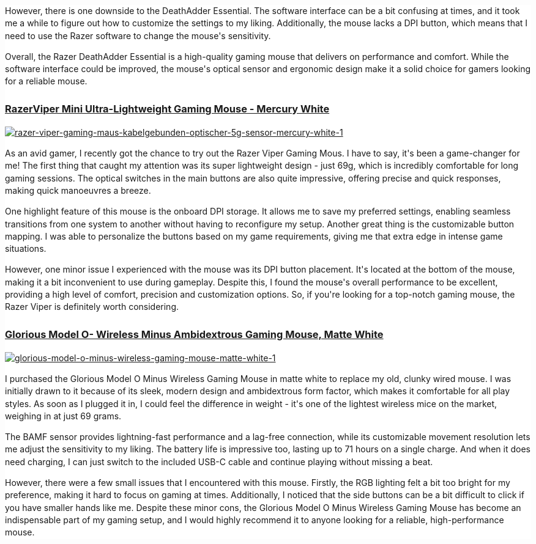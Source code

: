 However, there is one downside to the DeathAdder Essential. The software interface can be a bit confusing at times, and it took me a while to figure out how to customize the settings to my liking. Additionally, the mouse lacks a DPI button, which means that I need to use the Razer software to change the mouse's sensitivity. 

Overall, the Razer DeathAdder Essential is a high-quality gaming mouse that delivers on performance and comfort. While the software interface could be improved, the mouse's optical sensor and ergonomic design make it a solid choice for gamers looking for a reliable mouse. 


### [RazerViper Mini Ultra-Lightweight Gaming Mouse - Mercury White](https://serp.ly/@serpgames/amazon/white-gaming-mouse?utm\_source=serpgames&utm\_medium=organic&utm\_campaign=website)

<div class="image"><a href="https://serp.ly/@serpgames/amazon/white-gaming-mouse?utm_source=serpgames&utm_medium=organic&utm_campaign=website"><img alt="razer-viper-gaming-maus-kabelgebunden-optischer-5g-sensor-mercury-white-1" src="https://imagedelivery.net/vy2bglCGN6hEeWOnSe2c7A/razer-viper-gaming-maus-kabelgebunden-optischer-5g-sensor-mercury-white-1/w=720,h=540,fit=pad,background=black"/></a></div>

As an avid gamer, I recently got the chance to try out the Razer Viper Gaming Mous. I have to say, it's been a game-changer for me! The first thing that caught my attention was its super lightweight design - just 69g, which is incredibly comfortable for long gaming sessions. The optical switches in the main buttons are also quite impressive, offering precise and quick responses, making quick manoeuvres a breeze. 

One highlight feature of this mouse is the onboard DPI storage. It allows me to save my preferred settings, enabling seamless transitions from one system to another without having to reconfigure my setup. Another great thing is the customizable button mapping. I was able to personalize the buttons based on my game requirements, giving me that extra edge in intense game situations. 

However, one minor issue I experienced with the mouse was its DPI button placement. It's located at the bottom of the mouse, making it a bit inconvenient to use during gameplay. Despite this, I found the mouse's overall performance to be excellent, providing a high level of comfort, precision and customization options. So, if you're looking for a top-notch gaming mouse, the Razer Viper is definitely worth considering. 


### [Glorious Model O- Wireless Minus Ambidextrous Gaming Mouse, Matte White](https://serp.ly/@serpgames/amazon/white-gaming-mouse?utm\_source=serpgames&utm\_medium=organic&utm\_campaign=website)

<div class="image"><a href="https://serp.ly/@serpgames/amazon/white-gaming-mouse?utm_source=serpgames&utm_medium=organic&utm_campaign=website"><img alt="glorious-model-o-minus-wireless-gaming-mouse-matte-white-1" src="https://imagedelivery.net/vy2bglCGN6hEeWOnSe2c7A/glorious-model-o-minus-wireless-gaming-mouse-matte-white-1/w=720,h=540,fit=pad,background=black"/></a></div>

I purchased the Glorious Model O Minus Wireless Gaming Mouse in matte white to replace my old, clunky wired mouse. I was initially drawn to it because of its sleek, modern design and ambidextrous form factor, which makes it comfortable for all play styles. As soon as I plugged it in, I could feel the difference in weight - it's one of the lightest wireless mice on the market, weighing in at just 69 grams. 

The BAMF sensor provides lightning-fast performance and a lag-free connection, while its customizable movement resolution lets me adjust the sensitivity to my liking. The battery life is impressive too, lasting up to 71 hours on a single charge. And when it does need charging, I can just switch to the included USB-C cable and continue playing without missing a beat. 

However, there were a few small issues that I encountered with this mouse. Firstly, the RGB lighting felt a bit too bright for my preference, making it hard to focus on gaming at times. Additionally, I noticed that the side buttons can be a bit difficult to click if you have smaller hands like me. Despite these minor cons, the Glorious Model O Minus Wireless Gaming Mouse has become an indispensable part of my gaming setup, and I would highly recommend it to anyone looking for a reliable, high-performance mouse. 
